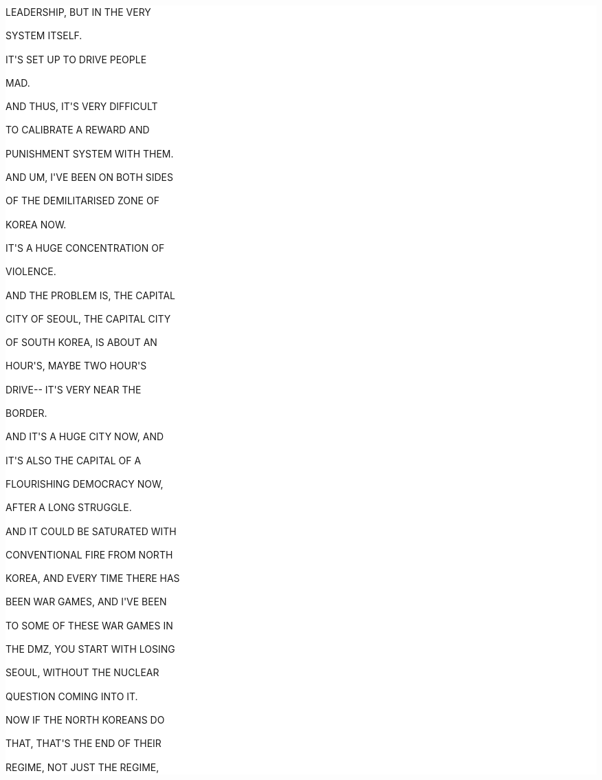 LEADERSHIP, BUT IN THE VERY

SYSTEM ITSELF.

IT'S SET UP TO DRIVE PEOPLE

MAD.

AND THUS, IT'S VERY DIFFICULT

TO CALIBRATE A REWARD AND

PUNISHMENT SYSTEM WITH THEM.

AND UM, I'VE BEEN ON BOTH SIDES

OF THE DEMILITARISED ZONE OF

KOREA NOW.

IT'S A HUGE CONCENTRATION OF

VIOLENCE.

AND THE PROBLEM IS, THE CAPITAL

CITY OF SEOUL, THE CAPITAL CITY

OF SOUTH KOREA, IS ABOUT AN

HOUR'S, MAYBE TWO HOUR'S

DRIVE-- IT'S VERY NEAR THE

BORDER.

AND IT'S A HUGE CITY NOW, AND

IT'S ALSO THE CAPITAL OF A

FLOURISHING DEMOCRACY NOW,

AFTER A LONG STRUGGLE.

AND IT COULD BE SATURATED WITH

CONVENTIONAL FIRE FROM NORTH

KOREA, AND EVERY TIME THERE HAS

BEEN WAR GAMES, AND I'VE BEEN

TO SOME OF THESE WAR GAMES IN

THE DMZ, YOU START WITH LOSING

SEOUL, WITHOUT THE NUCLEAR

QUESTION COMING INTO IT.

NOW IF THE NORTH KOREANS DO

THAT, THAT'S THE END OF THEIR

REGIME, NOT JUST THE REGIME,
